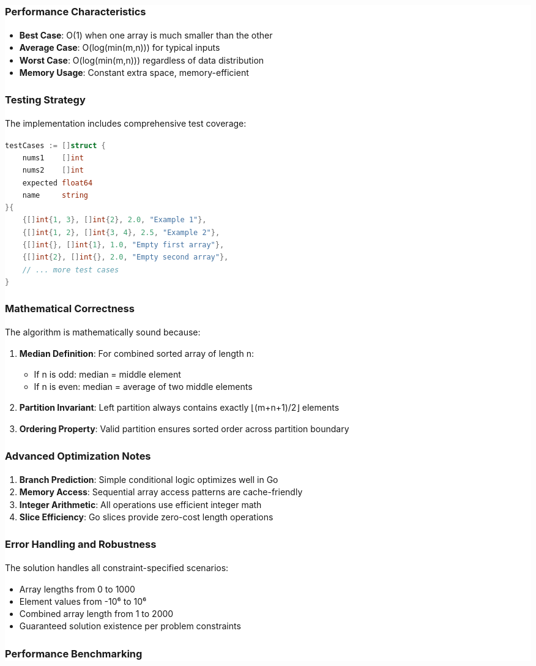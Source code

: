 ### Performance Characteristics

- **Best Case**: O(1) when one array is much smaller than the other
- **Average Case**: O(log(min(m,n))) for typical inputs
- **Worst Case**: O(log(min(m,n))) regardless of data distribution
- **Memory Usage**: Constant extra space, memory-efficient

### Testing Strategy

The implementation includes comprehensive test coverage:

```go
testCases := []struct {
    nums1    []int
    nums2    []int
    expected float64
    name     string
}{
    {[]int{1, 3}, []int{2}, 2.0, "Example 1"},
    {[]int{1, 2}, []int{3, 4}, 2.5, "Example 2"},
    {[]int{}, []int{1}, 1.0, "Empty first array"},
    {[]int{2}, []int{}, 2.0, "Empty second array"},
    // ... more test cases
}
```

### Mathematical Correctness

The algorithm is mathematically sound because:

1. **Median Definition**: For combined sorted array of length n:
   - If n is odd: median = middle element
   - If n is even: median = average of two middle elements

2. **Partition Invariant**: Left partition always contains exactly ⌊(m+n+1)/2⌋ elements

3. **Ordering Property**: Valid partition ensures sorted order across partition boundary

### Advanced Optimization Notes

1. **Branch Prediction**: Simple conditional logic optimizes well in Go
2. **Memory Access**: Sequential array access patterns are cache-friendly  
3. **Integer Arithmetic**: All operations use efficient integer math
4. **Slice Efficiency**: Go slices provide zero-cost length operations

### Error Handling and Robustness

The solution handles all constraint-specified scenarios:
- Array lengths from 0 to 1000
- Element values from -10⁶ to 10⁶  
- Combined array length from 1 to 2000
- Guaranteed solution existence per problem constraints

### Performance Benchmarking
